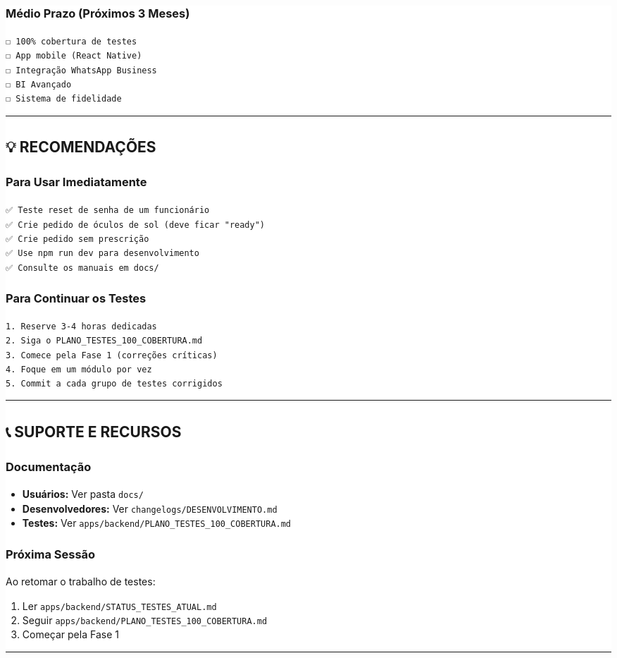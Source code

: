 ### Médio Prazo (Próximos 3 Meses)

```
☐ 100% cobertura de testes
☐ App mobile (React Native)
☐ Integração WhatsApp Business
☐ BI Avançado
☐ Sistema de fidelidade
```

---

## 💡 RECOMENDAÇÕES

### Para Usar Imediatamente

```
✅ Teste reset de senha de um funcionário
✅ Crie pedido de óculos de sol (deve ficar "ready")
✅ Crie pedido sem prescrição
✅ Use npm run dev para desenvolvimento
✅ Consulte os manuais em docs/
```

### Para Continuar os Testes

```
1. Reserve 3-4 horas dedicadas
2. Siga o PLANO_TESTES_100_COBERTURA.md
3. Comece pela Fase 1 (correções críticas)
4. Foque em um módulo por vez
5. Commit a cada grupo de testes corrigidos
```

---

## 📞 SUPORTE E RECURSOS

### Documentação

- **Usuários:** Ver pasta `docs/`
- **Desenvolvedores:** Ver `changelogs/DESENVOLVIMENTO.md`
- **Testes:** Ver `apps/backend/PLANO_TESTES_100_COBERTURA.md`

### Próxima Sessão

Ao retomar o trabalho de testes:
1. Ler `apps/backend/STATUS_TESTES_ATUAL.md`
2. Seguir `apps/backend/PLANO_TESTES_100_COBERTURA.md`
3. Começar pela Fase 1

---
